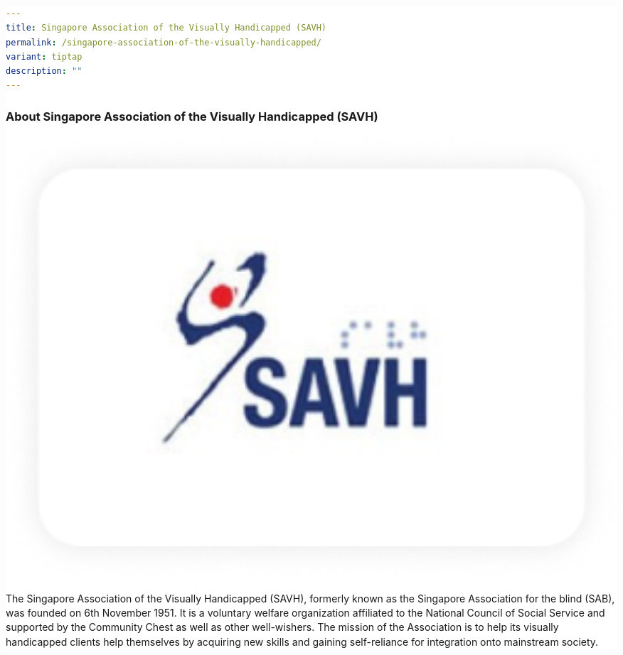 ```yaml
---
title: Singapore Association of the Visually Handicapped (SAVH)
permalink: /singapore-association-of-the-visually-handicapped/
variant: tiptap
description: ""
---
```

<h3>About Singapore Association of the Visually Handicapped (SAVH)</h3>
<p></p>
<div class="isomer-image-wrapper">
<img style="width: 100%" height="auto" width="100%" alt="" src="/images/Group_4171.png">
</div>
<p>The Singapore Association of the Visually Handicapped (SAVH), formerly
known as the Singapore Association for the blind (SAB), was founded on
6th November 1951. It is a voluntary welfare organization affiliated to
the National Council of Social Service and supported by the Community Chest
as well as other well-wishers. The mission of the Association is to help
its visually handicapped clients help themselves by acquiring new skills
and gaining self-reliance for integration onto mainstream society.</p>
<p></p>
<p></p>
